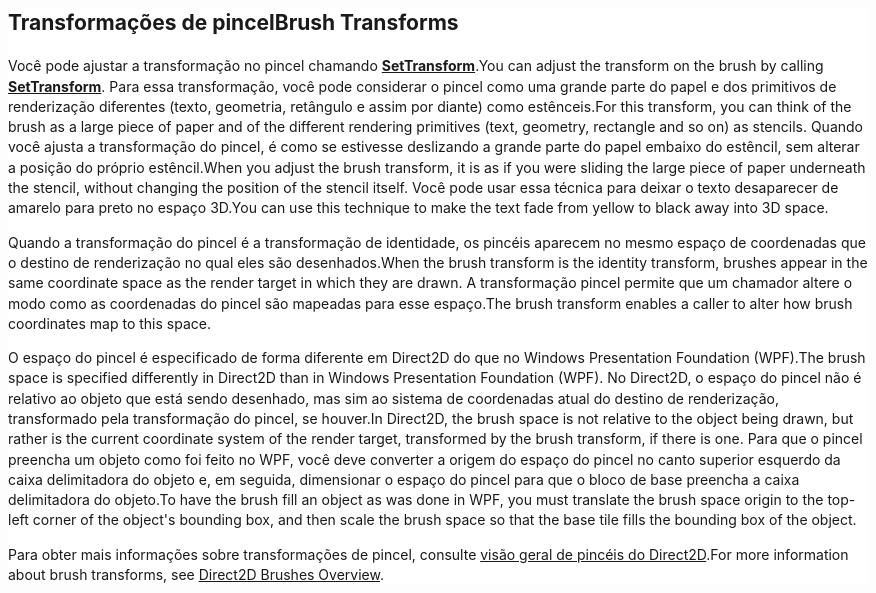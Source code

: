## <a name="brush-transforms"></a><span data-ttu-id="512ba-199">Transformações de pincel</span><span class="sxs-lookup"><span data-stu-id="512ba-199">Brush Transforms</span></span>

<span data-ttu-id="512ba-200">Você pode ajustar a transformação no pincel chamando [**SetTransform**](/windows/win32/api/d2d1/nf-d2d1-id2d1brush-settransform(constd2d1_matrix_3x2_f_)).</span><span class="sxs-lookup"><span data-stu-id="512ba-200">You can adjust the transform on the brush by calling [**SetTransform**](/windows/win32/api/d2d1/nf-d2d1-id2d1brush-settransform(constd2d1_matrix_3x2_f_)).</span></span> <span data-ttu-id="512ba-201">Para essa transformação, você pode considerar o pincel como uma grande parte do papel e dos primitivos de renderização diferentes (texto, geometria, retângulo e assim por diante) como estênceis.</span><span class="sxs-lookup"><span data-stu-id="512ba-201">For this transform, you can think of the brush as a large piece of paper and of the different rendering primitives (text, geometry, rectangle and so on) as stencils.</span></span> <span data-ttu-id="512ba-202">Quando você ajusta a transformação do pincel, é como se estivesse deslizando a grande parte do papel embaixo do estêncil, sem alterar a posição do próprio estêncil.</span><span class="sxs-lookup"><span data-stu-id="512ba-202">When you adjust the brush transform, it is as if you were sliding the large piece of paper underneath the stencil, without changing the position of the stencil itself.</span></span> <span data-ttu-id="512ba-203">Você pode usar essa técnica para deixar o texto desaparecer de amarelo para preto no espaço 3D.</span><span class="sxs-lookup"><span data-stu-id="512ba-203">You can use this technique to make the text fade from yellow to black away into 3D space.</span></span>

<span data-ttu-id="512ba-204">Quando a transformação do pincel é a transformação de identidade, os pincéis aparecem no mesmo espaço de coordenadas que o destino de renderização no qual eles são desenhados.</span><span class="sxs-lookup"><span data-stu-id="512ba-204">When the brush transform is the identity transform, brushes appear in the same coordinate space as the render target in which they are drawn.</span></span> <span data-ttu-id="512ba-205">A transformação pincel permite que um chamador altere o modo como as coordenadas do pincel são mapeadas para esse espaço.</span><span class="sxs-lookup"><span data-stu-id="512ba-205">The brush transform enables a caller to alter how brush coordinates map to this space.</span></span>

<span data-ttu-id="512ba-206">O espaço do pincel é especificado de forma diferente em Direct2D do que no Windows Presentation Foundation (WPF).</span><span class="sxs-lookup"><span data-stu-id="512ba-206">The brush space is specified differently in Direct2D than in Windows Presentation Foundation (WPF).</span></span> <span data-ttu-id="512ba-207">No Direct2D, o espaço do pincel não é relativo ao objeto que está sendo desenhado, mas sim ao sistema de coordenadas atual do destino de renderização, transformado pela transformação do pincel, se houver.</span><span class="sxs-lookup"><span data-stu-id="512ba-207">In Direct2D, the brush space is not relative to the object being drawn, but rather is the current coordinate system of the render target, transformed by the brush transform, if there is one.</span></span> <span data-ttu-id="512ba-208">Para que o pincel preencha um objeto como foi feito no WPF, você deve converter a origem do espaço do pincel no canto superior esquerdo da caixa delimitadora do objeto e, em seguida, dimensionar o espaço do pincel para que o bloco de base preencha a caixa delimitadora do objeto.</span><span class="sxs-lookup"><span data-stu-id="512ba-208">To have the brush fill an object as was done in WPF, you must translate the brush space origin to the top-left corner of the object's bounding box, and then scale the brush space so that the base tile fills the bounding box of the object.</span></span>

<span data-ttu-id="512ba-209">Para obter mais informações sobre transformações de pincel, consulte [visão geral de pincéis do Direct2D](direct2d-brushes-overview.md).</span><span class="sxs-lookup"><span data-stu-id="512ba-209">For more information about brush transforms, see [Direct2D Brushes Overview](direct2d-brushes-overview.md).</span></span>
